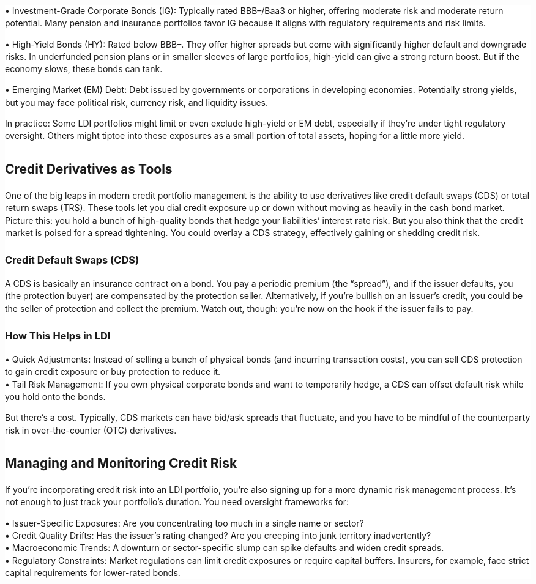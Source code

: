 • Investment-Grade Corporate Bonds (IG): Typically rated BBB–/Baa3 or higher, offering moderate risk and moderate return potential. Many pension and insurance portfolios favor IG because it aligns with regulatory requirements and risk limits.  

• High-Yield Bonds (HY): Rated below BBB–. They offer higher spreads but come with significantly higher default and downgrade risks. In underfunded pension plans or in smaller sleeves of large portfolios, high-yield can give a strong return boost. But if the economy slows, these bonds can tank.  

• Emerging Market (EM) Debt: Debt issued by governments or corporations in developing economies. Potentially strong yields, but you may face political risk, currency risk, and liquidity issues.  

In practice: Some LDI portfolios might limit or even exclude high-yield or EM debt, especially if they’re under tight regulatory oversight. Others might tiptoe into these exposures as a small portion of total assets, hoping for a little more yield.  

## Credit Derivatives as Tools

One of the big leaps in modern credit portfolio management is the ability to use derivatives like credit default swaps (CDS) or total return swaps (TRS). These tools let you dial credit exposure up or down without moving as heavily in the cash bond market. Picture this: you hold a bunch of high-quality bonds that hedge your liabilities’ interest rate risk. But you also think that the credit market is poised for a spread tightening. You could overlay a CDS strategy, effectively gaining or shedding credit risk. 

### Credit Default Swaps (CDS)

A CDS is basically an insurance contract on a bond. You pay a periodic premium (the “spread”), and if the issuer defaults, you (the protection buyer) are compensated by the protection seller. Alternatively, if you’re bullish on an issuer’s credit, you could be the seller of protection and collect the premium. Watch out, though: you’re now on the hook if the issuer fails to pay.

### How This Helps in LDI

• Quick Adjustments: Instead of selling a bunch of physical bonds (and incurring transaction costs), you can sell CDS protection to gain credit exposure or buy protection to reduce it.  
• Tail Risk Management: If you own physical corporate bonds and want to temporarily hedge, a CDS can offset default risk while you hold onto the bonds.  

But there’s a cost. Typically, CDS markets can have bid/ask spreads that fluctuate, and you have to be mindful of the counterparty risk in over-the-counter (OTC) derivatives.

## Managing and Monitoring Credit Risk

If you’re incorporating credit risk into an LDI portfolio, you’re also signing up for a more dynamic risk management process. It’s not enough to just track your portfolio’s duration. You need oversight frameworks for:

• Issuer-Specific Exposures: Are you concentrating too much in a single name or sector?  
• Credit Quality Drifts: Has the issuer’s rating changed? Are you creeping into junk territory inadvertently?  
• Macroeconomic Trends: A downturn or sector-specific slump can spike defaults and widen credit spreads.  
• Regulatory Constraints: Market regulations can limit credit exposures or require capital buffers. Insurers, for example, face strict capital requirements for lower-rated bonds.  
